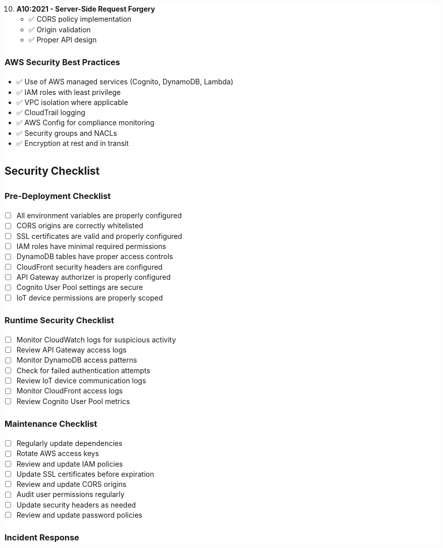 10. **A10:2021 - Server-Side Request Forgery**
    - ✅ CORS policy implementation
    - ✅ Origin validation
    - ✅ Proper API design

### AWS Security Best Practices

- ✅ Use of AWS managed services (Cognito, DynamoDB, Lambda)
- ✅ IAM roles with least privilege
- ✅ VPC isolation where applicable
- ✅ CloudTrail logging
- ✅ AWS Config for compliance monitoring
- ✅ Security groups and NACLs
- ✅ Encryption at rest and in transit

## Security Checklist

### Pre-Deployment Checklist

- [ ] All environment variables are properly configured
- [ ] CORS origins are correctly whitelisted
- [ ] SSL certificates are valid and properly configured
- [ ] IAM roles have minimal required permissions
- [ ] DynamoDB tables have proper access controls
- [ ] CloudFront security headers are configured
- [ ] API Gateway authorizer is properly configured
- [ ] Cognito User Pool settings are secure
- [ ] IoT device permissions are properly scoped

### Runtime Security Checklist

- [ ] Monitor CloudWatch logs for suspicious activity
- [ ] Review API Gateway access logs
- [ ] Monitor DynamoDB access patterns
- [ ] Check for failed authentication attempts
- [ ] Review IoT device communication logs
- [ ] Monitor CloudFront access logs
- [ ] Review Cognito User Pool metrics

### Maintenance Checklist

- [ ] Regularly update dependencies
- [ ] Rotate AWS access keys
- [ ] Review and update IAM policies
- [ ] Update SSL certificates before expiration
- [ ] Review and update CORS origins
- [ ] Audit user permissions regularly
- [ ] Update security headers as needed
- [ ] Review and update password policies

### Incident Response
